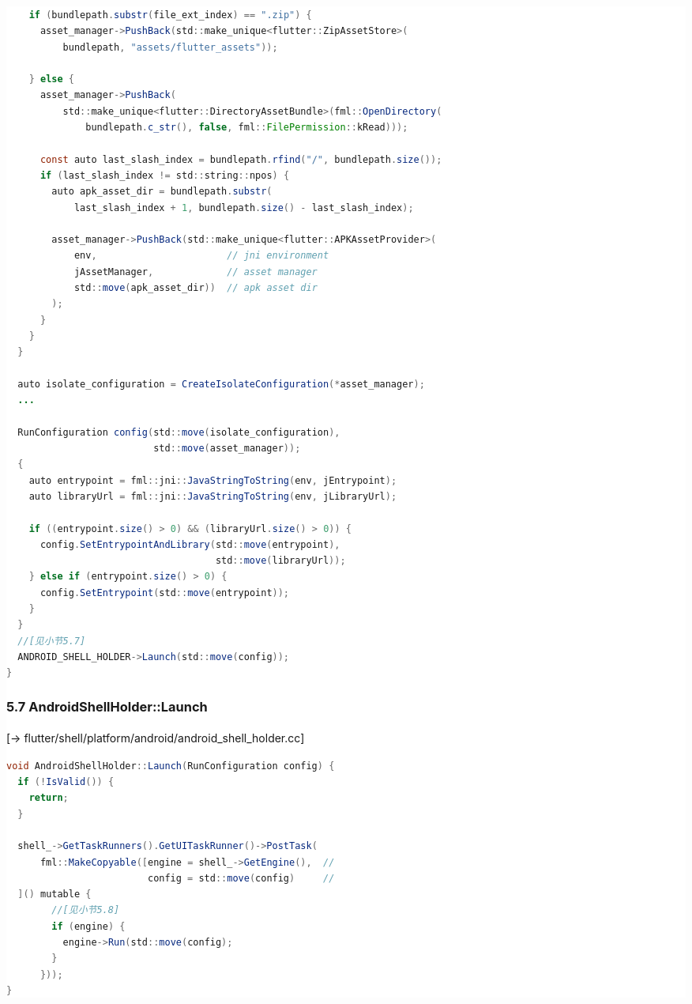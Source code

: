 ```Java
    if (bundlepath.substr(file_ext_index) == ".zip") {
      asset_manager->PushBack(std::make_unique<flutter::ZipAssetStore>(
          bundlepath, "assets/flutter_assets"));

    } else {
      asset_manager->PushBack(
          std::make_unique<flutter::DirectoryAssetBundle>(fml::OpenDirectory(
              bundlepath.c_str(), false, fml::FilePermission::kRead)));

      const auto last_slash_index = bundlepath.rfind("/", bundlepath.size());
      if (last_slash_index != std::string::npos) {
        auto apk_asset_dir = bundlepath.substr(
            last_slash_index + 1, bundlepath.size() - last_slash_index);

        asset_manager->PushBack(std::make_unique<flutter::APKAssetProvider>(
            env,                       // jni environment
            jAssetManager,             // asset manager
            std::move(apk_asset_dir))  // apk asset dir
        );
      }
    }
  }

  auto isolate_configuration = CreateIsolateConfiguration(*asset_manager);
  ...

  RunConfiguration config(std::move(isolate_configuration),
                          std::move(asset_manager));
  {
    auto entrypoint = fml::jni::JavaStringToString(env, jEntrypoint);
    auto libraryUrl = fml::jni::JavaStringToString(env, jLibraryUrl);

    if ((entrypoint.size() > 0) && (libraryUrl.size() > 0)) {
      config.SetEntrypointAndLibrary(std::move(entrypoint),
                                     std::move(libraryUrl));
    } else if (entrypoint.size() > 0) {
      config.SetEntrypoint(std::move(entrypoint));
    }
  }
  //[见小节5.7]
  ANDROID_SHELL_HOLDER->Launch(std::move(config));
}
```

### 5.7 AndroidShellHolder::Launch

[-> flutter/shell/platform/android/android_shell_holder.cc]

```Java
void AndroidShellHolder::Launch(RunConfiguration config) {
  if (!IsValid()) {
    return;
  }

  shell_->GetTaskRunners().GetUITaskRunner()->PostTask(
      fml::MakeCopyable([engine = shell_->GetEngine(),  //
                         config = std::move(config)     //
  ]() mutable {
        //[见小节5.8]
        if (engine) {
          engine->Run(std::move(config);
        }
      }));
}
```
